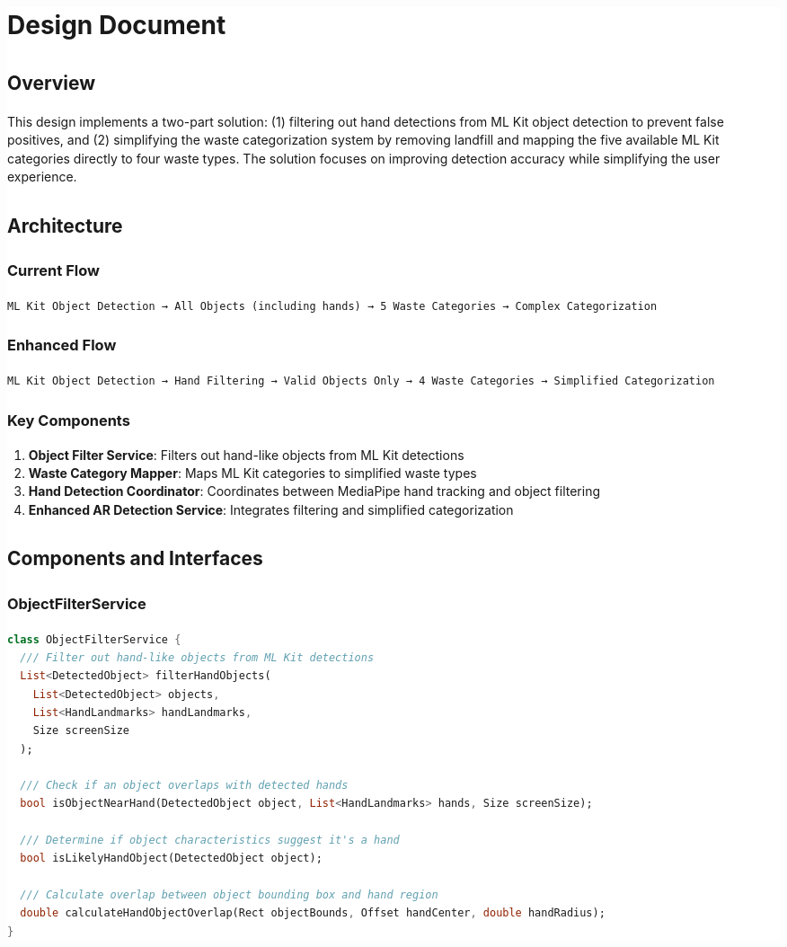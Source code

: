 # Design Document

## Overview

This design implements a two-part solution: (1) filtering out hand detections from ML Kit object detection to prevent false positives, and (2) simplifying the waste categorization system by removing landfill and mapping the five available ML Kit categories directly to four waste types. The solution focuses on improving detection accuracy while simplifying the user experience.

## Architecture

### Current Flow
```
ML Kit Object Detection → All Objects (including hands) → 5 Waste Categories → Complex Categorization
```

### Enhanced Flow
```
ML Kit Object Detection → Hand Filtering → Valid Objects Only → 4 Waste Categories → Simplified Categorization
```

### Key Components

1. **Object Filter Service**: Filters out hand-like objects from ML Kit detections
2. **Waste Category Mapper**: Maps ML Kit categories to simplified waste types
3. **Hand Detection Coordinator**: Coordinates between MediaPipe hand tracking and object filtering
4. **Enhanced AR Detection Service**: Integrates filtering and simplified categorization

## Components and Interfaces

### ObjectFilterService

```dart
class ObjectFilterService {
  /// Filter out hand-like objects from ML Kit detections
  List<DetectedObject> filterHandObjects(
    List<DetectedObject> objects, 
    List<HandLandmarks> handLandmarks,
    Size screenSize
  );
  
  /// Check if an object overlaps with detected hands
  bool isObjectNearHand(DetectedObject object, List<HandLandmarks> hands, Size screenSize);
  
  /// Determine if object characteristics suggest it's a hand
  bool isLikelyHandObject(DetectedObject object);
  
  /// Calculate overlap between object bounding box and hand region
  double calculateHandObjectOverlap(Rect objectBounds, Offset handCenter, double handRadius);
}
```
